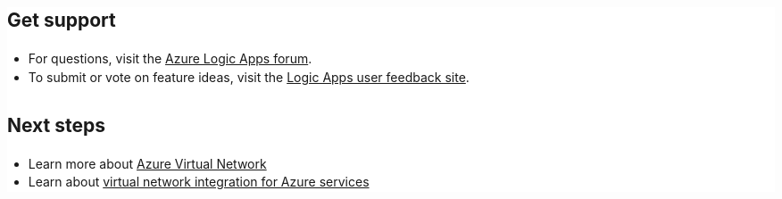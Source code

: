 ## Get support

* For questions, visit the <a href="https://social.msdn.microsoft.com/Forums/en-US/home?forum=azurelogicapps" target="_blank">Azure Logic Apps forum</a>.
* To submit or vote on feature ideas, visit the <a href="https://aka.ms/logicapps-wish" target="_blank">Logic Apps user feedback site</a>.

## Next steps

* Learn more about [Azure Virtual Network](../virtual-network/virtual-networks-overview.md)
* Learn about [virtual network integration for Azure services](../virtual-network/virtual-network-for-azure-services.md)
